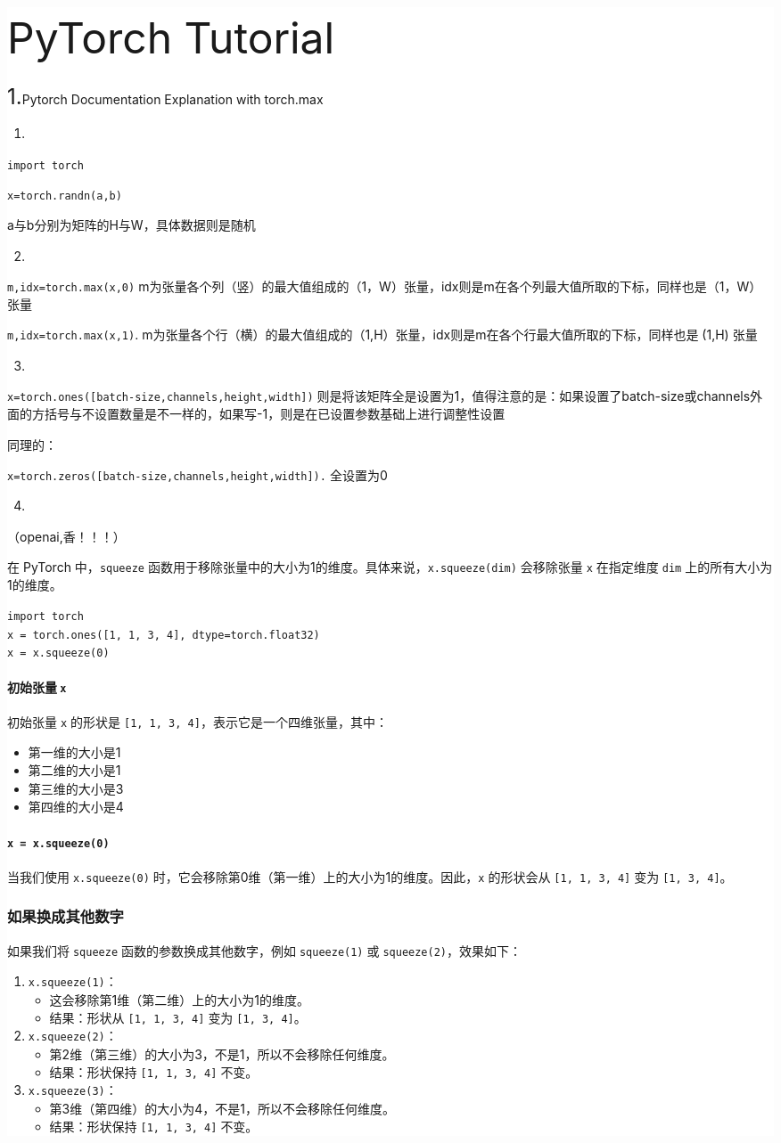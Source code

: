 <font size=8>PyTorch Tutorial</font>



<font size=5>1.</font>Pytorch Documentation Explanation with torch.max



1.

`import torch `

`x=torch.randn(a,b)`

a与b分别为矩阵的H与W，具体数据则是随机

2.

`m,idx=torch.max(x,0)`  m为张量各个列（竖）的最大值组成的（1，W）张量，idx则是m在各个列最大值所取的下标，同样也是（1，W）张量

`m,idx=torch.max(x,1)`. m为张量各个行（横）的最大值组成的（1,H）张量，idx则是m在各个行最大值所取的下标，同样也是 (1,H) 张量

3.

`x=torch.ones([batch-size,channels,height,width])`  则是将该矩阵全是设置为1，值得注意的是：如果设置了batch-size或channels外面的方括号与不设置数量是不一样的，如果写-1，则是在已设置参数基础上进行调整性设置

同理的：

`x=torch.zeros([batch-size,channels,height,width]).` 全设置为0



4.

（openai,香！！！）

在 PyTorch 中，`squeeze` 函数用于移除张量中的大小为1的维度。具体来说，`x.squeeze(dim)` 会移除张量 `x` 在指定维度 `dim` 上的所有大小为1的维度。

```
import torch
x = torch.ones([1, 1, 3, 4], dtype=torch.float32)
x = x.squeeze(0)
```

#### 初始张量 `x`

初始张量 `x` 的形状是 `[1, 1, 3, 4]`，表示它是一个四维张量，其中：

- 第一维的大小是1
- 第二维的大小是1
- 第三维的大小是3
- 第四维的大小是4

#### `x = x.squeeze(0)`

当我们使用 `x.squeeze(0)` 时，它会移除第0维（第一维）上的大小为1的维度。因此，`x` 的形状会从 `[1, 1, 3, 4]` 变为 `[1, 3, 4]`。

### 如果换成其他数字

如果我们将 `squeeze` 函数的参数换成其他数字，例如 `squeeze(1)` 或 `squeeze(2)`，效果如下：

1. `x.squeeze(1)`：
   - 这会移除第1维（第二维）上的大小为1的维度。
   - 结果：形状从 `[1, 1, 3, 4]` 变为 `[1, 3, 4]`。
2. `x.squeeze(2)`：
   - 第2维（第三维）的大小为3，不是1，所以不会移除任何维度。
   - 结果：形状保持 `[1, 1, 3, 4]` 不变。
3. `x.squeeze(3)`：
   - 第3维（第四维）的大小为4，不是1，所以不会移除任何维度。
   - 结果：形状保持 `[1, 1, 3, 4]` 不变。
